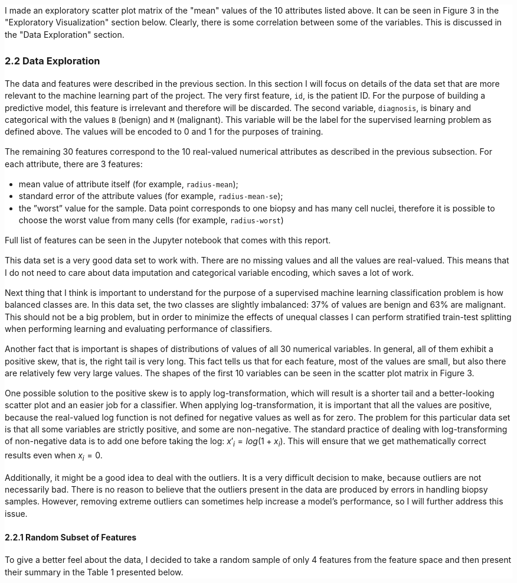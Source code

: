 I made an exploratory scatter plot matrix of the "mean" values of the 10 attributes listed above. It can be seen in Figure 3 in the "Exploratory Visualization" section below. Clearly, there is some correlation between some of the variables. This is discussed in the "Data Exploration" section.

### 2.2 Data Exploration


The data and features were described in the previous section. In this section I will focus on details of the data set that are more relevant to the machine learning part of the project. The very first feature, `id`, is the patient ID. For the purpose of building a predictive model, this feature is irrelevant and therefore will be discarded. The second variable, `diagnosis`, is binary and categorical with the values `B` (benign) and `M` (malignant). This variable will be the label for the supervised learning problem as defined above. The values will be encoded to 0 and 1 for the purposes of training.

The remaining 30 features correspond to the 10 real-valued numerical attributes as described in the previous subsection. For each attribute, there are 3 features:

- mean value of attribute itself (for example, `radius-mean`);
- standard error of the attribute values (for example, `radius-mean-se`);
- the ”worst” value for the sample. Data point corresponds to one biopsy and has many cell nuclei, therefore it is possible to choose the worst value from many cells (for example, `radius-worst`)

Full list of features can be seen in the Jupyter notebook that comes with this report.

This data set is a very good data set to work with. There are no missing values and all the values are real-valued. This means that I do not need to care about data imputation and categorical variable encoding, which saves a lot of work.

Next thing that I think is important to understand for the purpose of a supervised machine learning classification problem is how balanced classes are. In this data set, the two classes are slightly imbalanced: 37% of values are benign and 63% are malignant. This should not be a big problem, but in order to minimize the effects of unequal classes I can perform stratified train-test splitting when performing learning and evaluating performance of classifiers.

Another fact that is important is shapes of distributions of values of all 30 numerical variables. In general, all of them exhibit a positive skew, that is, the right tail is very long. This fact tells us that for each feature, most of the values are small, but also there are relatively few very large values. The shapes of the first 10 variables can be seen in the scatter plot matrix in Figure 3.

One possible solution to the positive skew is to apply log-transformation, which will result is a shorter tail and a better-looking scatter plot and an easier job for a classifier. When applying log-transformation, it is important that all the values are positive, because the real-valued log function is not defined for negative values as well as for zero. The problem for this particular data set is that all some variables are strictly positive, and some are non-negative. The standard practice of dealing with log-transforming of non-negative data is to add one before taking the log: $x'_i=log(1+x_i)$. This will ensure that we get mathematically correct results even when $x_i = 0$.

Additionally, it might be a good idea to deal with the outliers. It is a very difficult decision to make, because outliers are not necessarily bad. There is no reason to believe that the outliers present in the data are produced by errors in handling biopsy samples. However, removing extreme outliers can sometimes help increase a model’s performance, so I will further address this issue.

#### 2.2.1 Random Subset of Features

To give a better feel about the data, I decided to take a random sample of only 4 features from the feature space and then present their summary in the Table 1 presented below.
